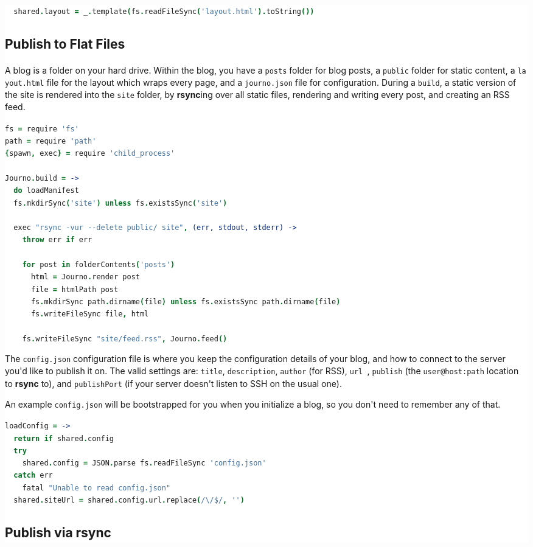 ```coffeescript
  shared.layout = _.template(fs.readFileSync('layout.html').toString())
```

Publish to Flat Files
---------------------

A blog is a folder on your hard drive. Within the blog, you have a `posts`
folder for blog posts, a `public` folder for static content, a `layout.html`
file for the layout which wraps every page, and a `journo.json` file for
configuration. During a `build`, a static version of the site is rendered
into the `site` folder, by **rsync**ing over all static files, rendering and
writing every post, and creating an RSS feed.
```coffeescript
fs = require 'fs'
path = require 'path'
{spawn, exec} = require 'child_process'

Journo.build = ->
  do loadManifest
  fs.mkdirSync('site') unless fs.existsSync('site')

  exec "rsync -vur --delete public/ site", (err, stdout, stderr) ->
    throw err if err

    for post in folderContents('posts')
      html = Journo.render post
      file = htmlPath post
      fs.mkdirSync path.dirname(file) unless fs.existsSync path.dirname(file)
      fs.writeFileSync file, html

    fs.writeFileSync "site/feed.rss", Journo.feed()
```
The `config.json` configuration file is where you keep the configuration
details of your blog, and how to connect to the server you'd like to publish
it on. The valid settings are: `title`, `description`, `author` (for RSS), `url
`, `publish` (the `user@host:path` location to **rsync** to), and `publishPort`
(if your server doesn't listen to SSH on the usual one).

An example `config.json` will be bootstrapped for you when you initialize a blog,
so you don't need to remember any of that.
```coffeescript
loadConfig = ->
  return if shared.config
  try
    shared.config = JSON.parse fs.readFileSync 'config.json'
  catch err
    fatal "Unable to read config.json"
  shared.siteUrl = shared.config.url.replace(/\/$/, '')
```

Publish via rsync
-----------------
